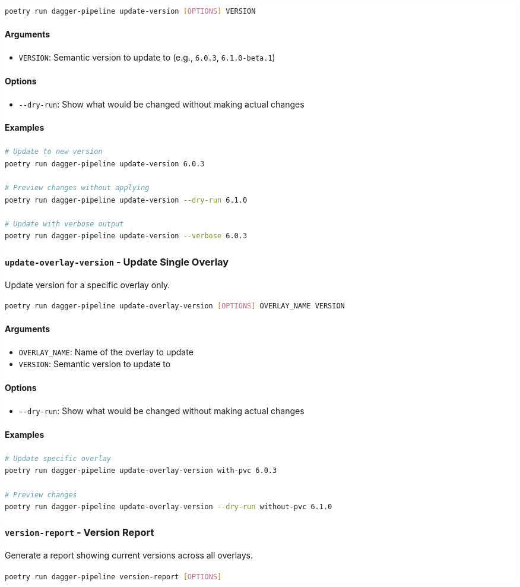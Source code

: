 ```bash
poetry run dagger-pipeline update-version [OPTIONS] VERSION
```

#### Arguments

- `VERSION`: Semantic version to update to (e.g., `6.0.3`, `6.1.0-beta.1`)

#### Options

- `--dry-run`: Show what would be changed without making actual changes

#### Examples

```bash
# Update to new version
poetry run dagger-pipeline update-version 6.0.3

# Preview changes without applying
poetry run dagger-pipeline update-version --dry-run 6.1.0

# Update with verbose output
poetry run dagger-pipeline update-version --verbose 6.0.3
```

### `update-overlay-version` - Update Single Overlay

Update version for a specific overlay only.

```bash
poetry run dagger-pipeline update-overlay-version [OPTIONS] OVERLAY_NAME VERSION
```

#### Arguments

- `OVERLAY_NAME`: Name of the overlay to update
- `VERSION`: Semantic version to update to

#### Options

- `--dry-run`: Show what would be changed without making actual changes

#### Examples

```bash
# Update specific overlay
poetry run dagger-pipeline update-overlay-version with-pvc 6.0.3

# Preview changes
poetry run dagger-pipeline update-overlay-version --dry-run without-pvc 6.1.0
```

### `version-report` - Version Report

Generate a report showing current versions across all overlays.

```bash
poetry run dagger-pipeline version-report [OPTIONS]
```
